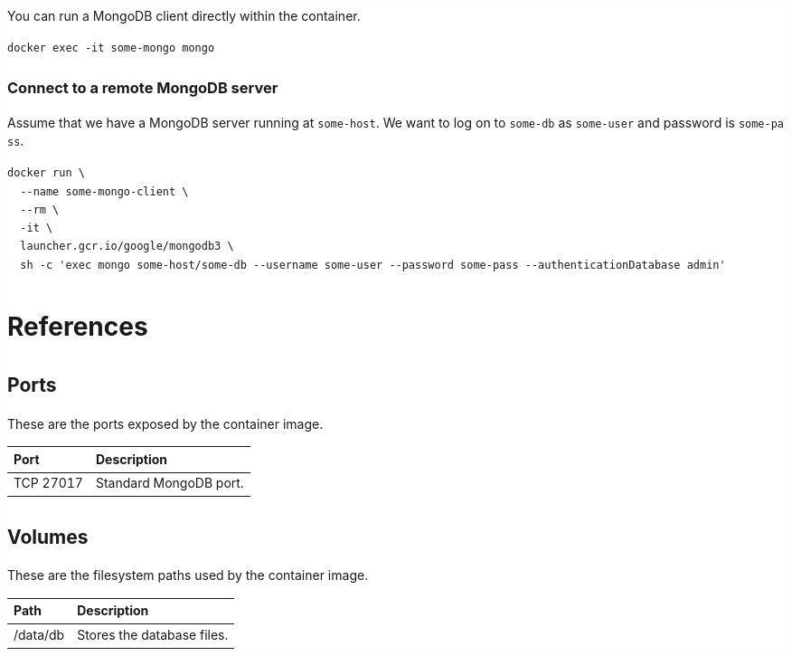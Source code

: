 You can run a MongoDB client directly within the container.

```shell
docker exec -it some-mongo mongo
```

### <a name="connect-to-a-remote-mongodb-server-docker"></a>Connect to a remote MongoDB server

Assume that we have a MongoDB server running at `some-host`. We want to log on to `some-db` as `some-user` and password is `some-pass`.

```shell
docker run \
  --name some-mongo-client \
  --rm \
  -it \
  launcher.gcr.io/google/mongodb3 \
  sh -c 'exec mongo some-host/some-db --username some-user --password some-pass --authenticationDatabase admin'
```

# <a name="references"></a>References

## <a name="references-ports"></a>Ports

These are the ports exposed by the container image.

| **Port** | **Description** |
|:---------|:----------------|
| TCP 27017 | Standard MongoDB port. |

## <a name="references-volumes"></a>Volumes

These are the filesystem paths used by the container image.

| **Path** | **Description** |
|:---------|:----------------|
| /data/db | Stores the database files. |
